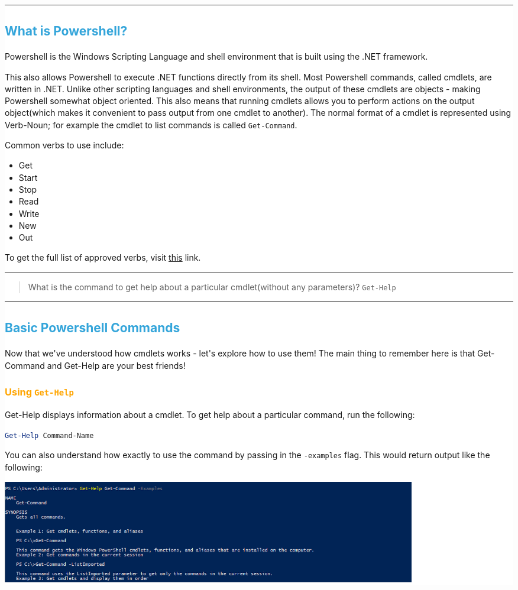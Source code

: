 ***

## <strong><font color="#34A5DA">What is Powershell?</font></strong>

Powershell is the Windows Scripting Language and shell environment that is built using the .NET framework.

This also allows Powershell to execute .NET functions directly from its shell. Most Powershell commands, called cmdlets, are written in .NET. Unlike other scripting languages and shell environments, the output of these cmdlets are objects - making Powershell somewhat object oriented. This also means that running cmdlets allows you to perform actions on the output object(which makes it convenient to pass output from one cmdlet to another). The normal format of a cmdlet is represented using Verb-Noun; for example the cmdlet to list commands is called `Get-Command`.

Common verbs to use include:
* Get
* Start
* Stop 
* Read
* Write
* New
* Out

To get the full list of approved verbs, visit [this](https://docs.microsoft.com/en-us/powershell/scripting/developer/cmdlet/approved-verbs-for-windows-powershell-commands?view=powershell-7) link.

***

> What is the command to get help about a particular cmdlet(without any parameters)? `Get-Help`

***

## <strong><font color="#34A5DA">Basic Powershell Commands</font></strong>

Now that we've understood how cmdlets works - let's explore how to use them! The main thing to remember here is that Get-Command and Get-Help are your best friends! 

### <font color="#FFA500">Using `Get-Help`</font>

Get-Help displays information about a cmdlet. To get help about a particular command, run the following:

```powershell
Get-Help Command-Name
```

You can also understand how exactly to use the command by passing in the `-examples` flag. This would return output like the following: 

<img src="/assets/images/THM/Hacking%20with%20Powershell/1.png" width="80%">
